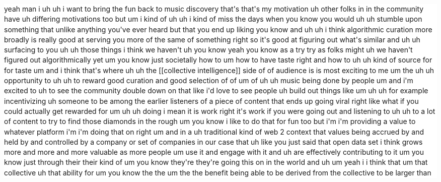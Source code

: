 yeah man i uh uh i want to bring the fun
back to music discovery that's that's my
motivation uh other folks in in the
community have uh differing motivations
too but
um i kind of uh uh i kind of miss the
days when you know you would uh uh
stumble upon something that unlike
anything you've ever heard but that you
end up liking you know and uh uh i think
algorithmic curation more broadly is
really good at serving you more of the
same of something right so it's good at
figuring out what's similar and uh uh
surfacing to you uh uh those things i
think we haven't uh you know yeah you
know as a try try as folks might uh we
haven't figured out algorithmically yet
um you know just societally how to
um how to have taste right and how to uh
uh kind of source for for taste
um and i think that's where uh uh the
[[collective intelligence]] side of of
audience is is most exciting to me um
the uh uh opportunity to uh uh to reward
good curation and good selection of of
um of uh uh music being done by people
um and i'm excited to uh to see the
community double down on that like i'd
love to see people uh build out things
like
um uh uh for example incentivizing uh
someone to be among the earlier
listeners of a piece of content that
ends up going viral right like what if
you could actually get rewarded for
um uh uh doing i mean it is work right
it's work if you were going out and
listening to uh uh to a lot of content
to try to find those diamonds in the
rough
um you know i like to do that for fun
too but i'm i'm providing a value to
whatever platform i'm i'm doing that on
right
um and in a uh traditional kind of web 2
context that values being accrued by and
held by and controlled by a company or
set of companies in our case that uh
like you just said that open data set i
think grows more and more and more
valuable as more people
um use it and engage with it and uh are
effectively contributing to it um you
know just through their their kind of um
you know they're they're going this on
in the world and uh
um yeah i i think that
um that collective
uh that ability for
um you know the the
um
the the benefit being able to be derived
from the collective to be larger than